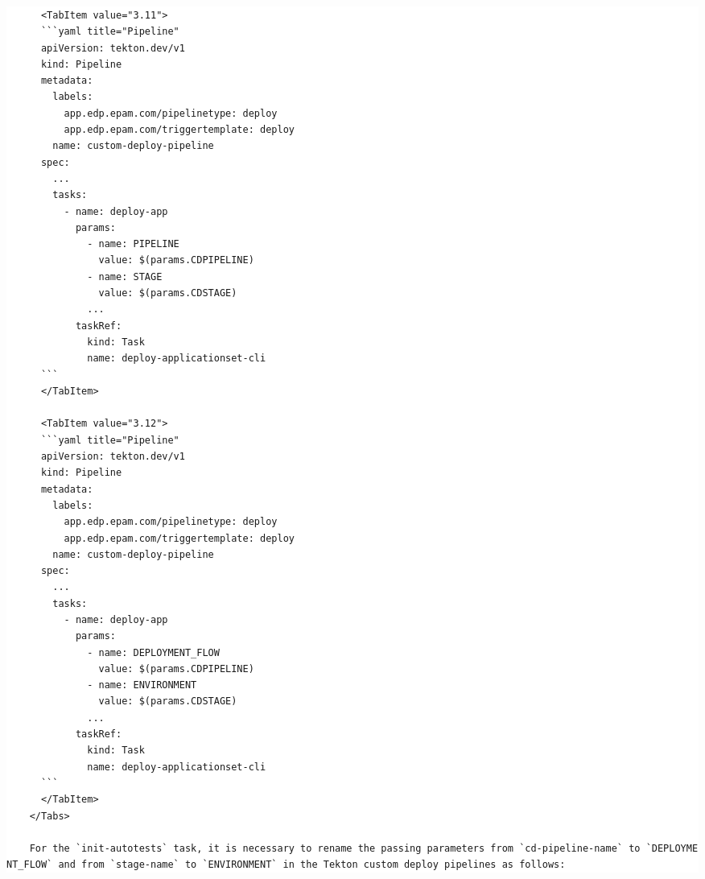           <TabItem value="3.11">
          ```yaml title="Pipeline"
          apiVersion: tekton.dev/v1
          kind: Pipeline
          metadata:
            labels:
              app.edp.epam.com/pipelinetype: deploy
              app.edp.epam.com/triggertemplate: deploy
            name: custom-deploy-pipeline
          spec:
            ...
            tasks:
              - name: deploy-app
                params:
                  - name: PIPELINE
                    value: $(params.CDPIPELINE)
                  - name: STAGE
                    value: $(params.CDSTAGE)
                  ...
                taskRef:
                  kind: Task
                  name: deploy-applicationset-cli
          ```
          </TabItem>

          <TabItem value="3.12">
          ```yaml title="Pipeline"
          apiVersion: tekton.dev/v1
          kind: Pipeline
          metadata:
            labels:
              app.edp.epam.com/pipelinetype: deploy
              app.edp.epam.com/triggertemplate: deploy
            name: custom-deploy-pipeline
          spec:
            ...
            tasks:
              - name: deploy-app
                params:
                  - name: DEPLOYMENT_FLOW
                    value: $(params.CDPIPELINE)
                  - name: ENVIRONMENT
                    value: $(params.CDSTAGE)
                  ...
                taskRef:
                  kind: Task
                  name: deploy-applicationset-cli
          ```
          </TabItem>
        </Tabs>

        For the `init-autotests` task, it is necessary to rename the passing parameters from `cd-pipeline-name` to `DEPLOYMENT_FLOW` and from `stage-name` to `ENVIRONMENT` in the Tekton custom deploy pipelines as follows:
